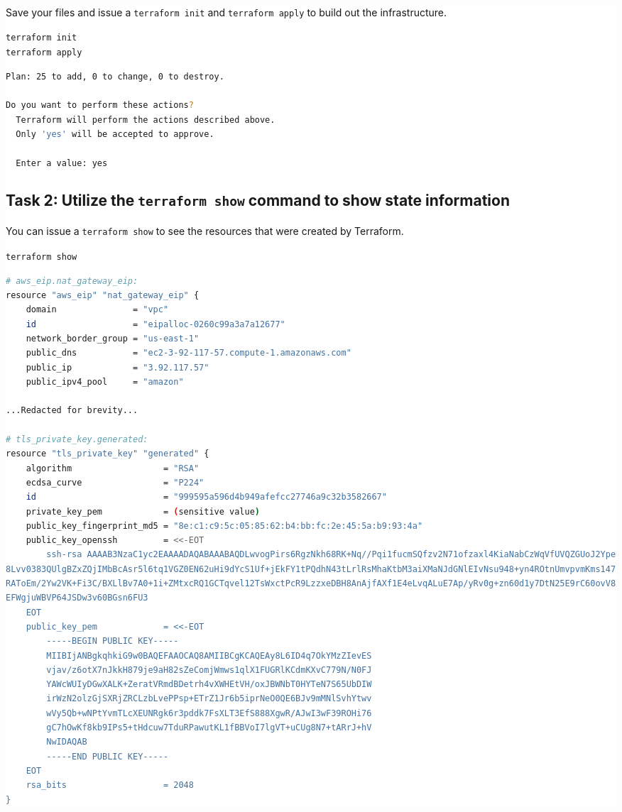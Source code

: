 Save your files and issue a `terraform init` and `terraform apply` to build out the infrastructure.

```bash
terraform init
terraform apply
```

```bash
Plan: 25 to add, 0 to change, 0 to destroy.

Do you want to perform these actions?
  Terraform will perform the actions described above.
  Only 'yes' will be accepted to approve.

  Enter a value: yes
```

## Task 2: Utilize the `terraform show` command to show state information

You can issue a `terraform show` to see the resources that were created by Terraform.

```bash
terraform show
```

```bash
# aws_eip.nat_gateway_eip:
resource "aws_eip" "nat_gateway_eip" {
    domain               = "vpc"
    id                   = "eipalloc-0260c99a3a7a12677"
    network_border_group = "us-east-1"
    public_dns           = "ec2-3-92-117-57.compute-1.amazonaws.com"
    public_ip            = "3.92.117.57"
    public_ipv4_pool     = "amazon"

...Redacted for brevity...

# tls_private_key.generated:
resource "tls_private_key" "generated" {
    algorithm                  = "RSA"
    ecdsa_curve                = "P224"
    id                         = "999595a596d4b949afefcc27746a9c32b3582667"
    private_key_pem            = (sensitive value)
    public_key_fingerprint_md5 = "8e:c1:c9:5c:05:85:62:b4:bb:fc:2e:45:5a:b9:93:4a"
    public_key_openssh         = <<-EOT
        ssh-rsa AAAAB3NzaC1yc2EAAAADAQABAAABAQDLwvogPirs6RgzNkh68RK+Nq//Pqi1fucmSQfzv2N71ofzaxl4KiaNabCzWqVfUVQZGUoJ2Ype8Lvv0383QUlgBZxZQjIMbBcAsr5l6tq1VGZ0EN62uHi9dYcS1Uf+jEkFY1tPQdhN43tLrlRsMhaKtbM3aiXMaNJdGNlEIvNsu948+yn4ROtnUmvpvmKms147RAToEm/2Yw2VK+Fi3C/BXLlBv7A0+1i+ZMtxcRQ1GCTqvel12TsWxctPcR9LzzxeDBH8AnAjfAXf1E4eLvqALuE7Ap/yRv0g+zn60d1y7DtN25E9rC60ovV8EFWgjuWBVP64JSDw3v60BGsn6FU3
    EOT
    public_key_pem             = <<-EOT
        -----BEGIN PUBLIC KEY-----
        MIIBIjANBgkqhkiG9w0BAQEFAAOCAQ8AMIIBCgKCAQEAy8L6ID4q7OkYMzZIevES
        vjav/z6otX7nJkkH879je9aH82sZeComjWmws1qlX1FUGRlKCdmKXvC779N/N0FJ
        YAWcWUIyDGwXALK+ZeratVRmdBDetrh4vXWHEtVH/oxJBWNbT0HYTeN7S65UbDIW
        irWzN2olzGjSXRjZRCLzbLvePPsp+ETrZ1Jr6b5iprNeO0QE6BJv9mMNlSvhYtwv
        wVy5Qb+wNPtYvmTLcXEUNRgk6r3pddk7FsXLT3EfS888XgwR/AJwI3wF39ROHi76
        gC7hOwKf8kb9IPs5+tHdcuw7TduRPawutKL1fBBVoI7lgVT+uCUg8N7+tARrJ+hV
        NwIDAQAB
        -----END PUBLIC KEY-----
    EOT
    rsa_bits                   = 2048
}
```
